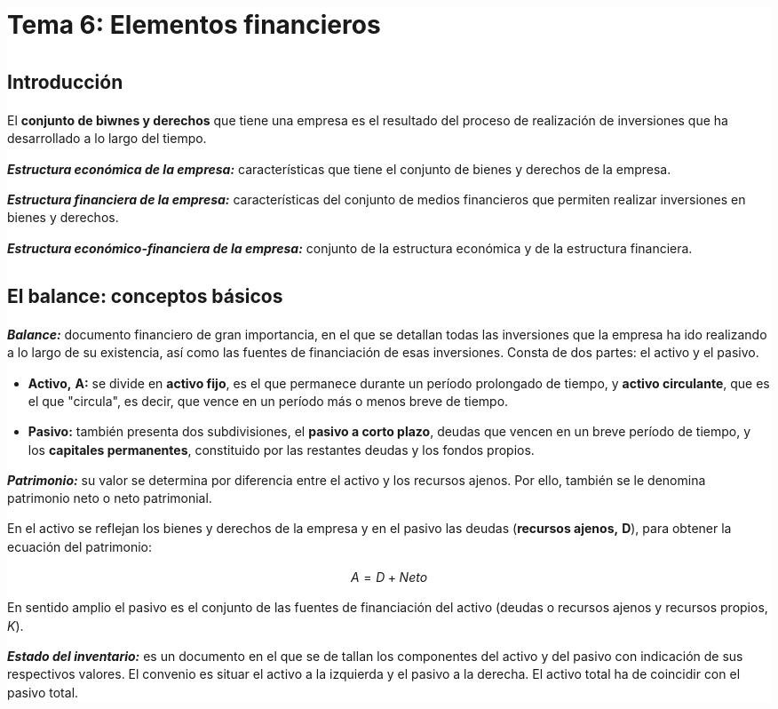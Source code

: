 Tema 6: Elementos financieros
=============================

Introducción
------------

El **conjunto de biwnes y derechos** que tiene una empresa es el
resultado del proceso de realización de inversiones que ha desarrollado
a lo largo del tiempo.

***Estructura económica de la empresa:*** características que tiene el
conjunto de bienes y derechos de la empresa.

***Estructura financiera de la empresa:*** características del conjunto
de medios financieros que permiten realizar inversiones en bienes y
derechos.

***Estructura económico-financiera de la empresa:*** conjunto de la
estructura económica y de la estructura financiera.

El balance: conceptos básicos
-----------------------------

***Balance:*** documento financiero de gran importancia, en el que se
detallan todas las inversiones que la empresa ha ido realizando a lo
largo de su existencia, así como las fuentes de financiación de esas
inversiones. Consta de dos partes: el activo y el pasivo.

-   **Activo,** $\mathbf{A}$**:** se divide en **activo fijo**, es el
    que permanece durante un período prolongado de tiempo, y **activo
    circulante**, que es el que "circula", es decir, que vence en un
    período más o menos breve de tiempo.

-   **Pasivo:** también presenta dos subdivisiones, el **pasivo a corto
    plazo**, deudas que vencen en un breve período de tiempo, y los
    **capitales permanentes**, constituido por las restantes deudas y
    los fondos propios.

***Patrimonio:*** su valor se determina por diferencia entre el activo y
los recursos ajenos. Por ello, también se le denomina patrimonio neto o
neto patrimonial.

En el activo se reflejan los bienes y derechos de la empresa y en el
pasivo las deudas (**recursos ajenos,** $\mathbf{D}$), para obtener la
ecuación del patrimonio:

$$A = D + Neto$$

En sentido amplio el pasivo es el conjunto de las fuentes de
financiación del activo (deudas o recursos ajenos y recursos propios,
$K$).

***Estado del inventario:*** es un documento en el que se de tallan los
componentes del activo y del pasivo con indicación de sus respectivos
valores. El convenio es situar el activo a la izquierda y el pasivo a la
derecha. El activo total ha de coincidir con el pasivo total.

